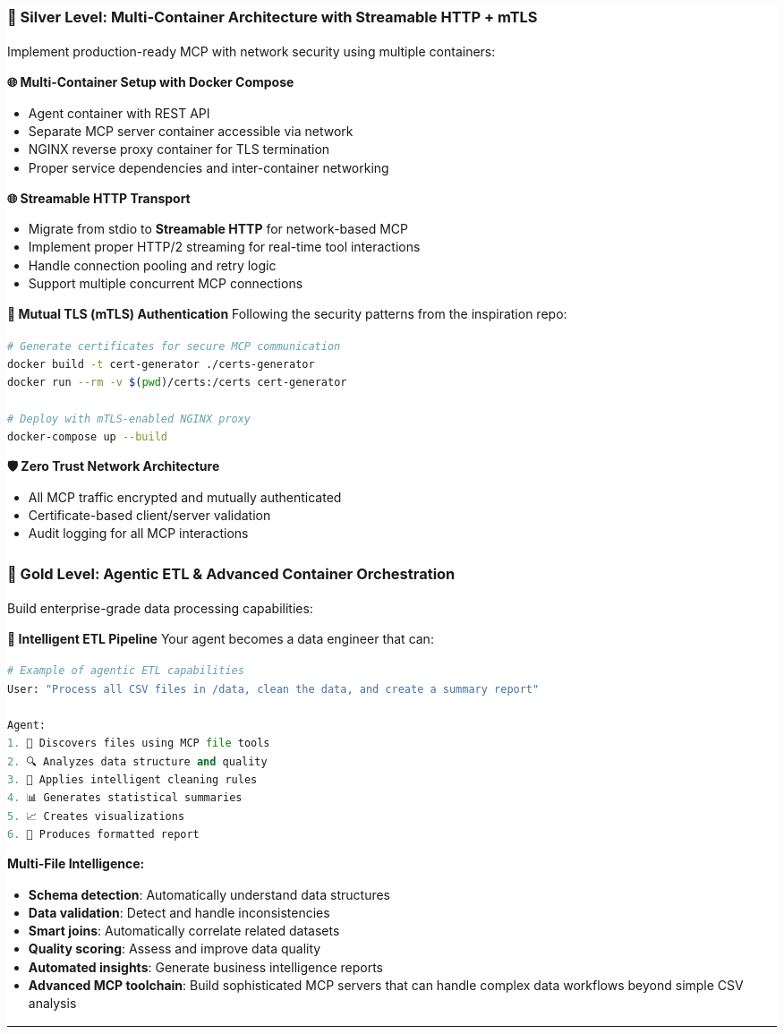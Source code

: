
### 🥈 Silver Level: Multi-Container Architecture with Streamable HTTP + mTLS
Implement production-ready MCP with network security using multiple containers:

**🌐 Multi-Container Setup with Docker Compose**
- Agent container with REST API
- Separate MCP server container accessible via network
- NGINX reverse proxy container for TLS termination
- Proper service dependencies and inter-container networking

**🌐 Streamable HTTP Transport**
- Migrate from stdio to **Streamable HTTP** for network-based MCP
- Implement proper HTTP/2 streaming for real-time tool interactions
- Handle connection pooling and retry logic
- Support multiple concurrent MCP connections

**🔐 Mutual TLS (mTLS) Authentication**
Following the security patterns from the inspiration repo:
```bash
# Generate certificates for secure MCP communication
docker build -t cert-generator ./certs-generator
docker run --rm -v $(pwd)/certs:/certs cert-generator

# Deploy with mTLS-enabled NGINX proxy
docker-compose up --build
```

**🛡️ Zero Trust Network Architecture**
- All MCP traffic encrypted and mutually authenticated
- Certificate-based client/server validation  
- Audit logging for all MCP interactions

### 🥇 Gold Level: Agentic ETL & Advanced Container Orchestration
Build enterprise-grade data processing capabilities:

**🔄 Intelligent ETL Pipeline**
Your agent becomes a data engineer that can:
```python
# Example of agentic ETL capabilities
User: "Process all CSV files in /data, clean the data, and create a summary report"

Agent: 
1. 📁 Discovers files using MCP file tools
2. 🔍 Analyzes data structure and quality
3. 🧹 Applies intelligent cleaning rules
4. 📊 Generates statistical summaries
5. 📈 Creates visualizations
6. 📄 Produces formatted report
```

**Multi-File Intelligence:**
- **Schema detection**: Automatically understand data structures
- **Data validation**: Detect and handle inconsistencies
- **Smart joins**: Automatically correlate related datasets
- **Quality scoring**: Assess and improve data quality
- **Automated insights**: Generate business intelligence reports
- **Advanced MCP toolchain**: Build sophisticated MCP servers that can handle complex data workflows beyond simple CSV analysis

---